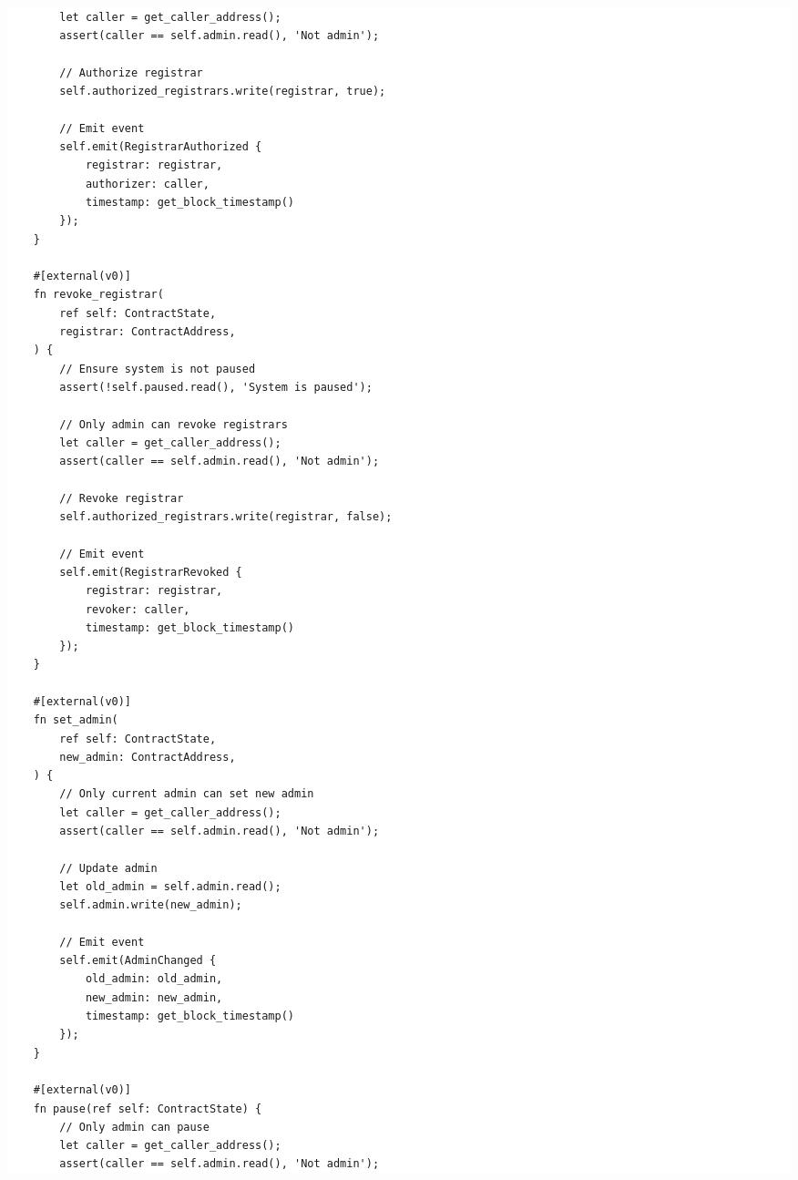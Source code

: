 ```cairo
        let caller = get_caller_address();
        assert(caller == self.admin.read(), 'Not admin');

        // Authorize registrar
        self.authorized_registrars.write(registrar, true);

        // Emit event
        self.emit(RegistrarAuthorized {
            registrar: registrar,
            authorizer: caller,
            timestamp: get_block_timestamp()
        });
    }

    #[external(v0)]
    fn revoke_registrar(
        ref self: ContractState,
        registrar: ContractAddress,
    ) {
        // Ensure system is not paused
        assert(!self.paused.read(), 'System is paused');

        // Only admin can revoke registrars
        let caller = get_caller_address();
        assert(caller == self.admin.read(), 'Not admin');

        // Revoke registrar
        self.authorized_registrars.write(registrar, false);

        // Emit event
        self.emit(RegistrarRevoked {
            registrar: registrar,
            revoker: caller,
            timestamp: get_block_timestamp()
        });
    }

    #[external(v0)]
    fn set_admin(
        ref self: ContractState,
        new_admin: ContractAddress,
    ) {
        // Only current admin can set new admin
        let caller = get_caller_address();
        assert(caller == self.admin.read(), 'Not admin');

        // Update admin
        let old_admin = self.admin.read();
        self.admin.write(new_admin);

        // Emit event
        self.emit(AdminChanged {
            old_admin: old_admin,
            new_admin: new_admin,
            timestamp: get_block_timestamp()
        });
    }

    #[external(v0)]
    fn pause(ref self: ContractState) {
        // Only admin can pause
        let caller = get_caller_address();
        assert(caller == self.admin.read(), 'Not admin');
```